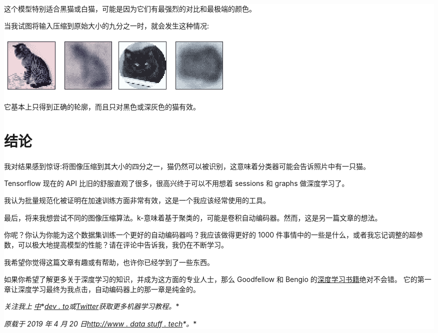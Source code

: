这个模型特别适合黑猫或白猫，可能是因为它们有最强烈的对比和最极端的颜色。

当我试图将输入压缩到原始大小的九分之一时，就会发生这种情况:

![](img/0ad50e40b731848f51005b68ee31d081.png)![](img/ba59d94533843ef60d3825a53325d5c6.png)

它基本上只得到正确的轮廓，而且只对黑色或深灰色的猫有效。

# 结论

我对结果感到惊讶:将图像压缩到其大小的四分之一，猫仍然可以被识别，这意味着分类器可能会告诉照片中有一只猫。

Tensorflow 现在的 API 比旧的舒服直观了很多，很高兴终于可以不用想着 sessions 和 graphs 做深度学习了。

我认为批量规范化被证明在加速训练方面非常有效，这是一个我应该经常使用的工具。

最后，将来我想尝试不同的图像压缩算法。k-意味着基于聚类的，可能是卷积自动编码器。然而，这是另一篇文章的想法。

你呢？你认为你能为这个数据集训练一个更好的自动编码器吗？我应该做得更好的 1000 件事情中的一些是什么，或者我忘记调整的超参数，可以极大地提高模型的性能？请在评论中告诉我，我仍在不断学习。

我希望你觉得这篇文章有趣或有帮助，也许你已经学到了一些东西。

如果你希望了解更多关于深度学习的知识，并成为这方面的专业人士，那么 Goodfellow 和 Bengio 的[深度学习书籍](https://amzn.to/2LU5uNR)绝对不会错。
它的第一章让深度学习最终为我点击，自动编码器上的那一章是纯金的。

*关注我上* [*中*](http://medium.com/@strikingloo)*[*dev . to*](http://www.dev.to/strikingloo)*或*[*Twitter*](http://twitter.com/strikingloo)*获取更多机器学习教程。**

**原载于 2019 年 4 月 20 日*[*http://www . data stuff . tech*](http://www.datastuff.tech/machine-learning/autoencoder-deep-learning-tensorflow-eager-api-keras/)*。**